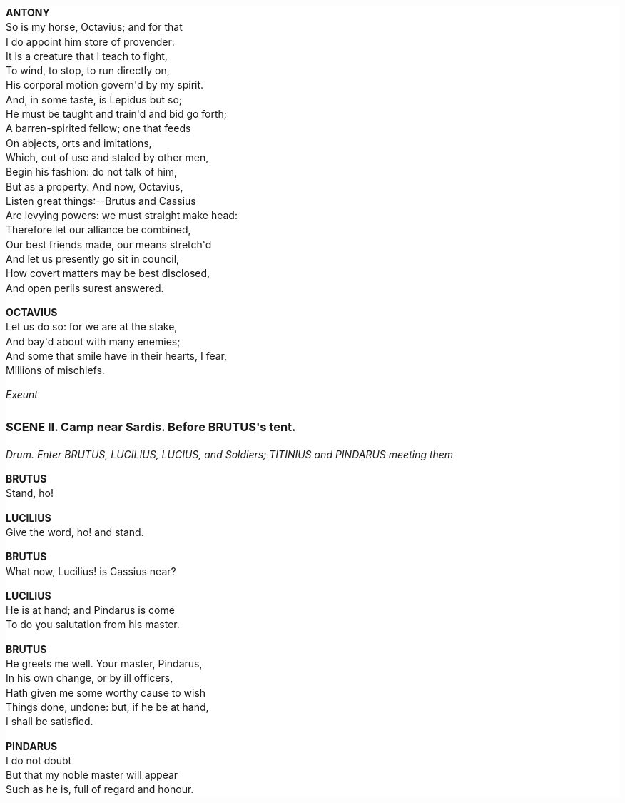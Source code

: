 **ANTONY**  
So is my horse, Octavius; and for that  
I do appoint him store of provender:  
It is a creature that I teach to fight,  
To wind, to stop, to run directly on,  
His corporal motion govern'd by my spirit.  
And, in some taste, is Lepidus but so;  
He must be taught and train'd and bid go forth;  
A barren-spirited fellow; one that feeds  
On abjects, orts and imitations,  
Which, out of use and staled by other men,  
Begin his fashion: do not talk of him,  
But as a property. And now, Octavius,  
Listen great things:--Brutus and Cassius  
Are levying powers: we must straight make head:  
Therefore let our alliance be combined,  
Our best friends made, our means stretch'd  
And let us presently go sit in council,  
How covert matters may be best disclosed,  
And open perils surest answered.  

**OCTAVIUS**  
Let us do so: for we are at the stake,  
And bay'd about with many enemies;  
And some that smile have in their hearts, I fear,  
Millions of mischiefs.  

_Exeunt_

### SCENE II. Camp near Sardis. Before BRUTUS's tent.

_Drum. Enter BRUTUS, LUCILIUS, LUCIUS, and Soldiers; TITINIUS and PINDARUS
meeting them_

**BRUTUS**  
Stand, ho!  

**LUCILIUS**  
Give the word, ho! and stand.  

**BRUTUS**  
What now, Lucilius! is Cassius near?  

**LUCILIUS**  
He is at hand; and Pindarus is come  
To do you salutation from his master.  

**BRUTUS**  
He greets me well. Your master, Pindarus,  
In his own change, or by ill officers,  
Hath given me some worthy cause to wish  
Things done, undone: but, if he be at hand,  
I shall be satisfied.  

**PINDARUS**  
I do not doubt  
But that my noble master will appear  
Such as he is, full of regard and honour.  
